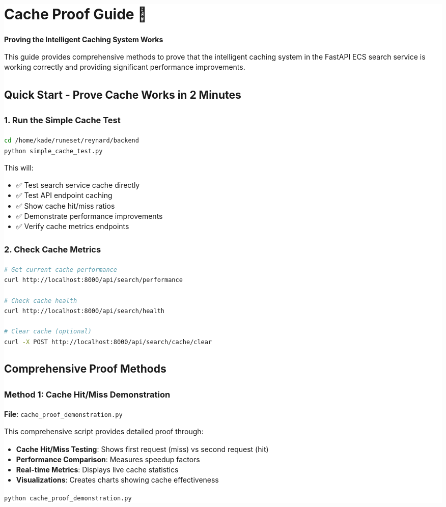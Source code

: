 # Cache Proof Guide 🦊

**Proving the Intelligent Caching System Works**

This guide provides comprehensive methods to prove that the intelligent caching system in the FastAPI ECS search service is working correctly and providing significant performance improvements.

## Quick Start - Prove Cache Works in 2 Minutes

### 1. Run the Simple Cache Test

```bash
cd /home/kade/runeset/reynard/backend
python simple_cache_test.py
```

This will:

- ✅ Test search service cache directly
- ✅ Test API endpoint caching
- ✅ Show cache hit/miss ratios
- ✅ Demonstrate performance improvements
- ✅ Verify cache metrics endpoints

### 2. Check Cache Metrics

```bash
# Get current cache performance
curl http://localhost:8000/api/search/performance

# Check cache health
curl http://localhost:8000/api/search/health

# Clear cache (optional)
curl -X POST http://localhost:8000/api/search/cache/clear
```

## Comprehensive Proof Methods

### Method 1: Cache Hit/Miss Demonstration

**File**: `cache_proof_demonstration.py`

This comprehensive script provides detailed proof through:

- **Cache Hit/Miss Testing**: Shows first request (miss) vs second request (hit)
- **Performance Comparison**: Measures speedup factors
- **Real-time Metrics**: Displays live cache statistics
- **Visualizations**: Creates charts showing cache effectiveness

```bash
python cache_proof_demonstration.py
```

